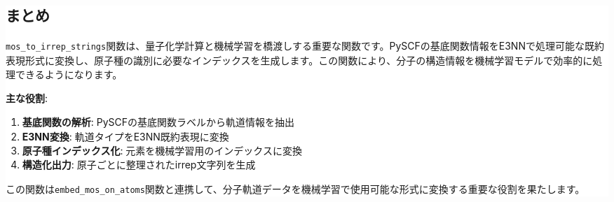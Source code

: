 ## まとめ

`mos_to_irrep_strings`関数は、量子化学計算と機械学習を橋渡しする重要な関数です。PySCFの基底関数情報をE3NNで処理可能な既約表現形式に変換し、原子種の識別に必要なインデックスを生成します。この関数により、分子の構造情報を機械学習モデルで効率的に処理できるようになります。

**主な役割**:
1. **基底関数の解析**: PySCFの基底関数ラベルから軌道情報を抽出
2. **E3NN変換**: 軌道タイプをE3NN既約表現に変換
3. **原子種インデックス化**: 元素を機械学習用のインデックスに変換
4. **構造化出力**: 原子ごとに整理されたirrep文字列を生成

この関数は`embed_mos_on_atoms`関数と連携して、分子軌道データを機械学習で使用可能な形式に変換する重要な役割を果たします。
